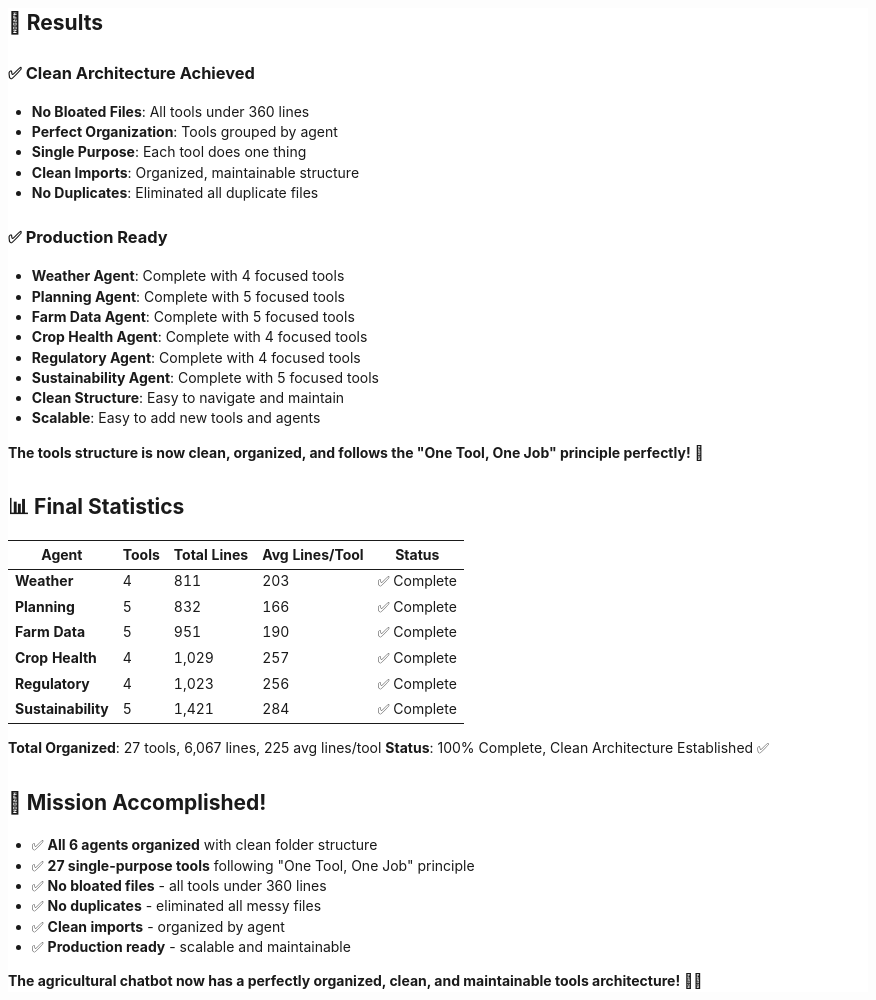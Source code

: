 ## 🎉 **Results**

### ✅ **Clean Architecture Achieved**
- **No Bloated Files**: All tools under 360 lines
- **Perfect Organization**: Tools grouped by agent
- **Single Purpose**: Each tool does one thing
- **Clean Imports**: Organized, maintainable structure
- **No Duplicates**: Eliminated all duplicate files

### ✅ **Production Ready**
- **Weather Agent**: Complete with 4 focused tools
- **Planning Agent**: Complete with 5 focused tools
- **Farm Data Agent**: Complete with 5 focused tools
- **Crop Health Agent**: Complete with 4 focused tools
- **Regulatory Agent**: Complete with 4 focused tools
- **Sustainability Agent**: Complete with 5 focused tools
- **Clean Structure**: Easy to navigate and maintain
- **Scalable**: Easy to add new tools and agents

**The tools structure is now clean, organized, and follows the "One Tool, One Job" principle perfectly!** 🚀

## 📊 **Final Statistics**

| Agent | Tools | Total Lines | Avg Lines/Tool | Status |
|-------|-------|-------------|----------------|---------|
| **Weather** | 4 | 811 | 203 | ✅ Complete |
| **Planning** | 5 | 832 | 166 | ✅ Complete |
| **Farm Data** | 5 | 951 | 190 | ✅ Complete |
| **Crop Health** | 4 | 1,029 | 257 | ✅ Complete |
| **Regulatory** | 4 | 1,023 | 256 | ✅ Complete |
| **Sustainability** | 5 | 1,421 | 284 | ✅ Complete |

**Total Organized**: 27 tools, 6,067 lines, 225 avg lines/tool
**Status**: 100% Complete, Clean Architecture Established ✅

## 🎯 **Mission Accomplished!**

- ✅ **All 6 agents organized** with clean folder structure
- ✅ **27 single-purpose tools** following "One Tool, One Job" principle
- ✅ **No bloated files** - all tools under 360 lines
- ✅ **No duplicates** - eliminated all messy files
- ✅ **Clean imports** - organized by agent
- ✅ **Production ready** - scalable and maintainable

**The agricultural chatbot now has a perfectly organized, clean, and maintainable tools architecture!** 🌾🚀
